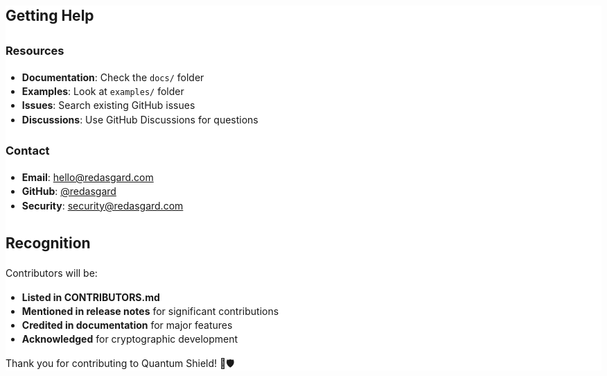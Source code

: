 ## Getting Help

### Resources

- **Documentation**: Check the `docs/` folder
- **Examples**: Look at `examples/` folder
- **Issues**: Search existing GitHub issues
- **Discussions**: Use GitHub Discussions for questions

### Contact

- **Email**: hello@redasgard.com
- **GitHub**: [@redasgard](https://github.com/redasgard)
- **Security**: security@redasgard.com

## Recognition

Contributors will be:

- **Listed in CONTRIBUTORS.md**
- **Mentioned in release notes** for significant contributions
- **Credited in documentation** for major features
- **Acknowledged** for cryptographic development

Thank you for contributing to Quantum Shield! 🔐🛡️
